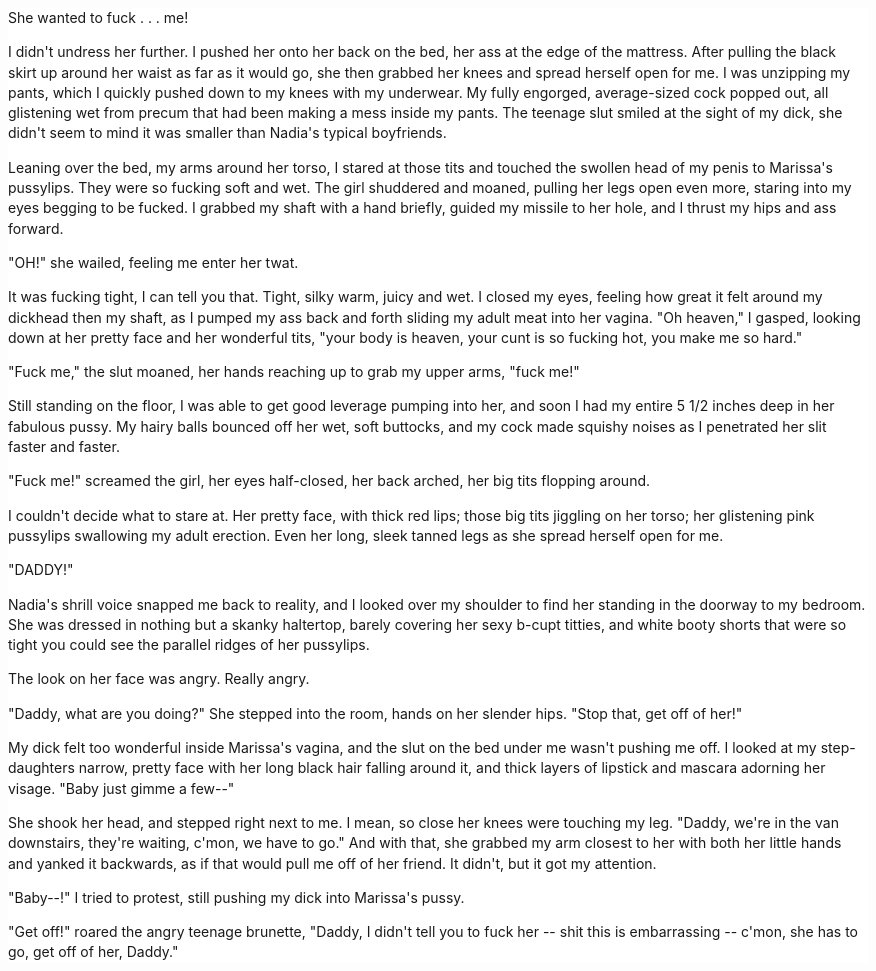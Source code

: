 She wanted to fuck . . . me! 

I didn't undress her further. I pushed her onto her back on the bed, her ass at the edge of the mattress. After pulling the black skirt up around her waist as far as it would go, she then grabbed her knees and spread herself open for me. I was unzipping my pants, which I quickly pushed down to my knees with my underwear. My fully engorged, average-sized cock popped out, all glistening wet from precum that had been making a mess inside my pants. The teenage slut smiled at the sight of my dick, she didn't seem to mind it was smaller than Nadia's typical boyfriends. 

Leaning over the bed, my arms around her torso, I stared at those tits and touched the swollen head of my penis to Marissa's pussylips. They were so fucking soft and wet. The girl shuddered and moaned, pulling her legs open even more, staring into my eyes begging to be fucked. I grabbed my shaft with a hand briefly, guided my missile to her hole, and I thrust my hips and ass forward. 

"OH!" she wailed, feeling me enter her twat. 

It was fucking tight, I can tell you that. Tight, silky warm, juicy and wet. I closed my eyes, feeling how great it felt around my dickhead then my shaft, as I pumped my ass back and forth sliding my adult meat into her vagina. "Oh heaven," I gasped, looking down at her pretty face and her wonderful tits, "your body is heaven, your cunt is so fucking hot, you make me so hard." 

"Fuck me," the slut moaned, her hands reaching up to grab my upper arms, "fuck me!" 

Still standing on the floor, I was able to get good leverage pumping into her, and soon I had my entire 5 1/2 inches deep in her fabulous pussy. My hairy balls bounced off her wet, soft buttocks, and my cock made squishy noises as I penetrated her slit faster and faster. 

"Fuck me!" screamed the girl, her eyes half-closed, her back arched, her big tits flopping around. 

I couldn't decide what to stare at. Her pretty face, with thick red lips; those big tits jiggling on her torso; her glistening pink pussylips swallowing my adult erection. Even her long, sleek tanned legs as she spread herself open for me. 

"DADDY!" 

Nadia's shrill voice snapped me back to reality, and I looked over my shoulder to find her standing in the doorway to my bedroom. She was dressed in nothing but a skanky haltertop, barely covering her sexy b-cupt titties, and white booty shorts that were so tight you could see the parallel ridges of her pussylips. 

The look on her face was angry. Really angry. 

"Daddy, what are you doing?" She stepped into the room, hands on her slender hips. "Stop that, get off of her!" 

My dick felt too wonderful inside Marissa's vagina, and the slut on the bed under me wasn't pushing me off. I looked at my step-daughters narrow, pretty face with her long black hair falling around it, and thick layers of lipstick and mascara adorning her visage. "Baby just gimme a few--" 

She shook her head, and stepped right next to me. I mean, so close her knees were touching my leg. "Daddy, we're in the van downstairs, they're waiting, c'mon, we have to go." And with that, she grabbed my arm closest to her with both her little hands and yanked it backwards, as if that would pull me off of her friend. It didn't, but it got my attention. 

"Baby--!" I tried to protest, still pushing my dick into Marissa's pussy. 

"Get off!" roared the angry teenage brunette, "Daddy, I didn't tell you to fuck her -- shit this is embarrassing -- c'mon, she has to go, get off of her, Daddy." 
